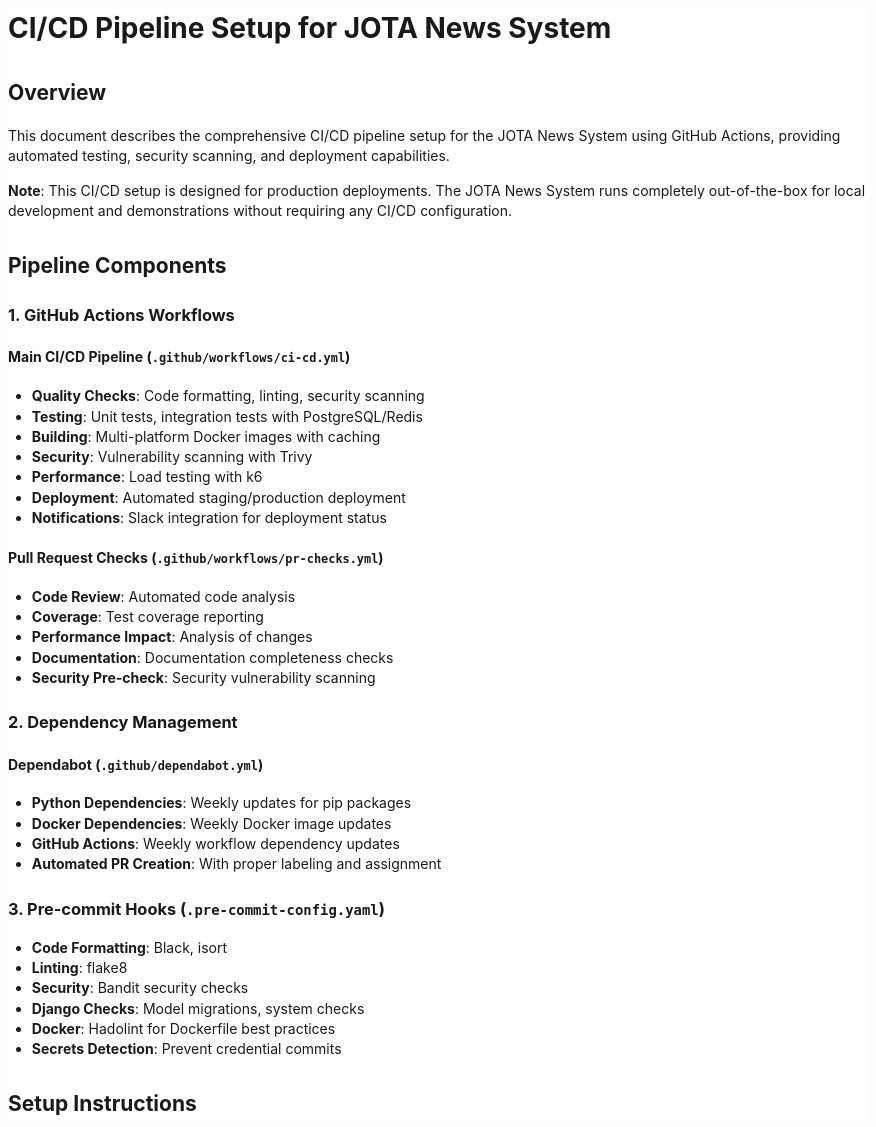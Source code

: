 # CI/CD Pipeline Setup for JOTA News System

## Overview

This document describes the comprehensive CI/CD pipeline setup for the JOTA News System using GitHub Actions, providing automated testing, security scanning, and deployment capabilities.

**Note**: This CI/CD setup is designed for production deployments. The JOTA News System runs completely out-of-the-box for local development and demonstrations without requiring any CI/CD configuration.

## Pipeline Components

### 1. GitHub Actions Workflows

#### Main CI/CD Pipeline (`.github/workflows/ci-cd.yml`)
- **Quality Checks**: Code formatting, linting, security scanning
- **Testing**: Unit tests, integration tests with PostgreSQL/Redis
- **Building**: Multi-platform Docker images with caching
- **Security**: Vulnerability scanning with Trivy
- **Performance**: Load testing with k6
- **Deployment**: Automated staging/production deployment
- **Notifications**: Slack integration for deployment status

#### Pull Request Checks (`.github/workflows/pr-checks.yml`)
- **Code Review**: Automated code analysis
- **Coverage**: Test coverage reporting
- **Performance Impact**: Analysis of changes
- **Documentation**: Documentation completeness checks
- **Security Pre-check**: Security vulnerability scanning

### 2. Dependency Management

#### Dependabot (`.github/dependabot.yml`)
- **Python Dependencies**: Weekly updates for pip packages
- **Docker Dependencies**: Weekly Docker image updates
- **GitHub Actions**: Weekly workflow dependency updates
- **Automated PR Creation**: With proper labeling and assignment

### 3. Pre-commit Hooks (`.pre-commit-config.yaml`)
- **Code Formatting**: Black, isort
- **Linting**: flake8
- **Security**: Bandit security checks
- **Django Checks**: Model migrations, system checks
- **Docker**: Hadolint for Dockerfile best practices
- **Secrets Detection**: Prevent credential commits

## Setup Instructions
